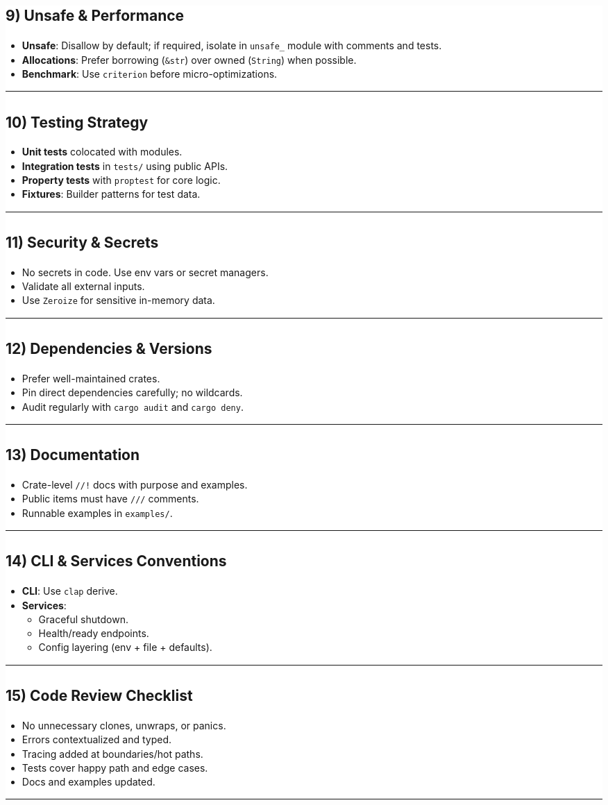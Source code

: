 
## 9) Unsafe & Performance
- **Unsafe**: Disallow by default; if required, isolate in `unsafe_` module with comments and tests.
- **Allocations**: Prefer borrowing (`&str`) over owned (`String`) when possible.
- **Benchmark**: Use `criterion` before micro-optimizations.

---

## 10) Testing Strategy
- **Unit tests** colocated with modules.
- **Integration tests** in `tests/` using public APIs.
- **Property tests** with `proptest` for core logic.
- **Fixtures**: Builder patterns for test data.

---

## 11) Security & Secrets
- No secrets in code. Use env vars or secret managers.
- Validate all external inputs.
- Use `Zeroize` for sensitive in-memory data.

---

## 12) Dependencies & Versions
- Prefer well-maintained crates.
- Pin direct dependencies carefully; no wildcards.
- Audit regularly with `cargo audit` and `cargo deny`.

---

## 13) Documentation
- Crate-level `//!` docs with purpose and examples.
- Public items must have `///` comments.
- Runnable examples in `examples/`.

---

## 14) CLI & Services Conventions
- **CLI**: Use `clap` derive.
- **Services**:
  - Graceful shutdown.
  - Health/ready endpoints.
  - Config layering (env + file + defaults).

---

## 15) Code Review Checklist
- No unnecessary clones, unwraps, or panics.
- Errors contextualized and typed.
- Tracing added at boundaries/hot paths.
- Tests cover happy path and edge cases.
- Docs and examples updated.

---